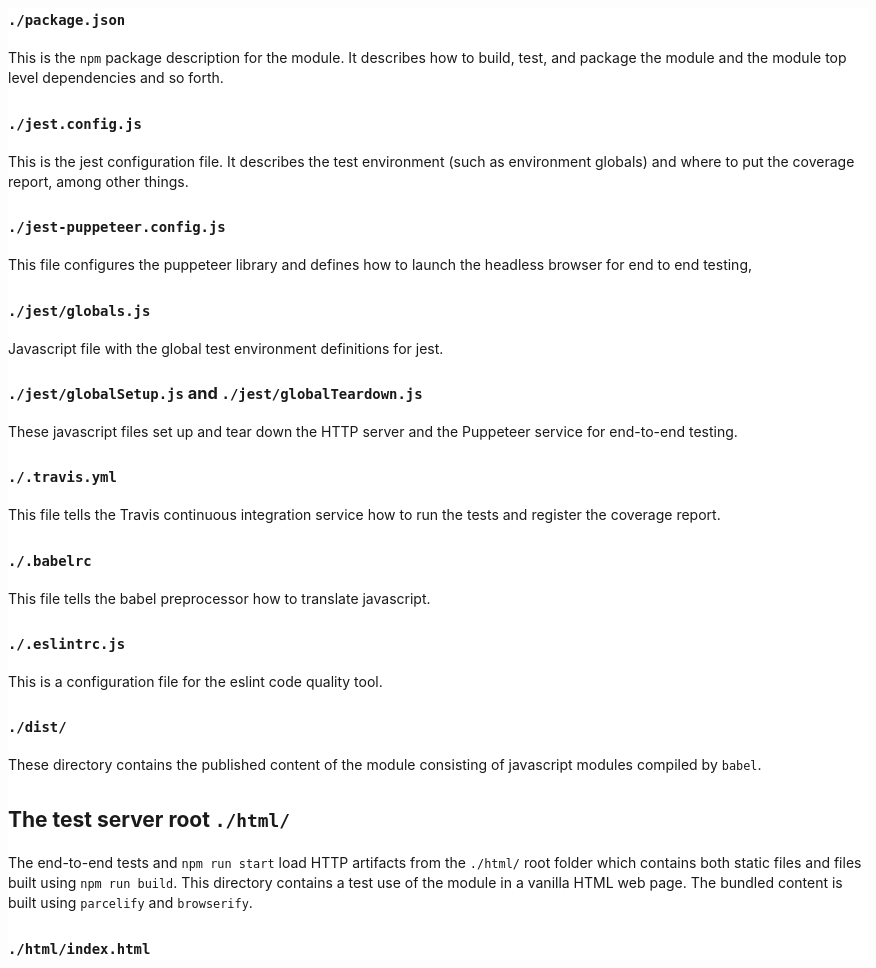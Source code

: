 ### `./package.json`

This is the `npm` package description for the module.   It describes how to build,
test, and package the module and the module top level dependencies and so forth.

### `./jest.config.js`

This is the jest configuration file.  It describes the test environment (such
as environment globals) and where to put the coverage report, among other things.

### `./jest-puppeteer.config.js`

This file configures the puppeteer library and defines how to launch the headless
browser for end to end testing,

### `./jest/globals.js`

Javascript file with the global test environment definitions for jest.

### `./jest/globalSetup.js` and `./jest/globalTeardown.js`

These javascript files set up and tear down the HTTP server and the Puppeteer service for end-to-end testing.

### `./.travis.yml`

This file tells the Travis continuous integration service how to run the
tests and register the coverage report.

### `./.babelrc`

This file tells the babel preprocessor how to translate javascript.

### `./.eslintrc.js`

This is a configuration file for the eslint code
quality tool.

### `./dist/`

These directory contains the published content of the module
consisting of javascript modules compiled by `babel`.

## The test server root `./html/`

The end-to-end tests and `npm run start` load HTTP artifacts from the
`./html/` root folder which contains both static files and files built using `npm run build`.
This directory contains a test use of the module in a vanilla
HTML web page.  The bundled content is built using
`parcelify` and `browserify`.

### `./html/index.html`
